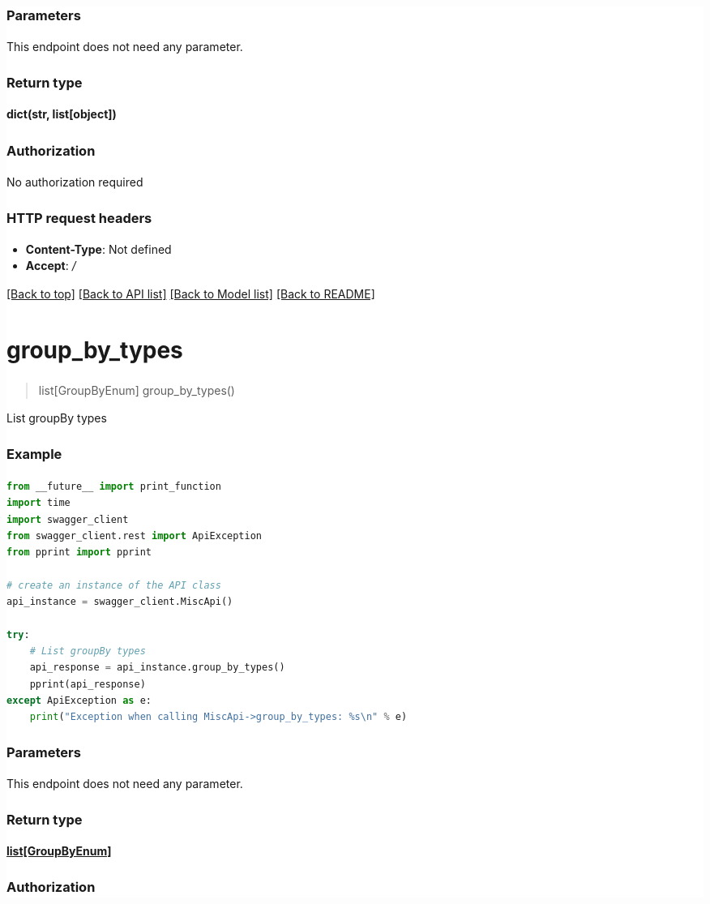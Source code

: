 ### Parameters
This endpoint does not need any parameter.

### Return type

**dict(str, list[object])**

### Authorization

No authorization required

### HTTP request headers

 - **Content-Type**: Not defined
 - **Accept**: */*

[[Back to top]](#) [[Back to API list]](../README.md#documentation-for-api-endpoints) [[Back to Model list]](../README.md#documentation-for-models) [[Back to README]](../README.md)

# **group_by_types**
> list[GroupByEnum] group_by_types()

List groupBy types

### Example
```python
from __future__ import print_function
import time
import swagger_client
from swagger_client.rest import ApiException
from pprint import pprint

# create an instance of the API class
api_instance = swagger_client.MiscApi()

try:
    # List groupBy types
    api_response = api_instance.group_by_types()
    pprint(api_response)
except ApiException as e:
    print("Exception when calling MiscApi->group_by_types: %s\n" % e)
```

### Parameters
This endpoint does not need any parameter.

### Return type

[**list[GroupByEnum]**](GroupByEnum.md)

### Authorization
